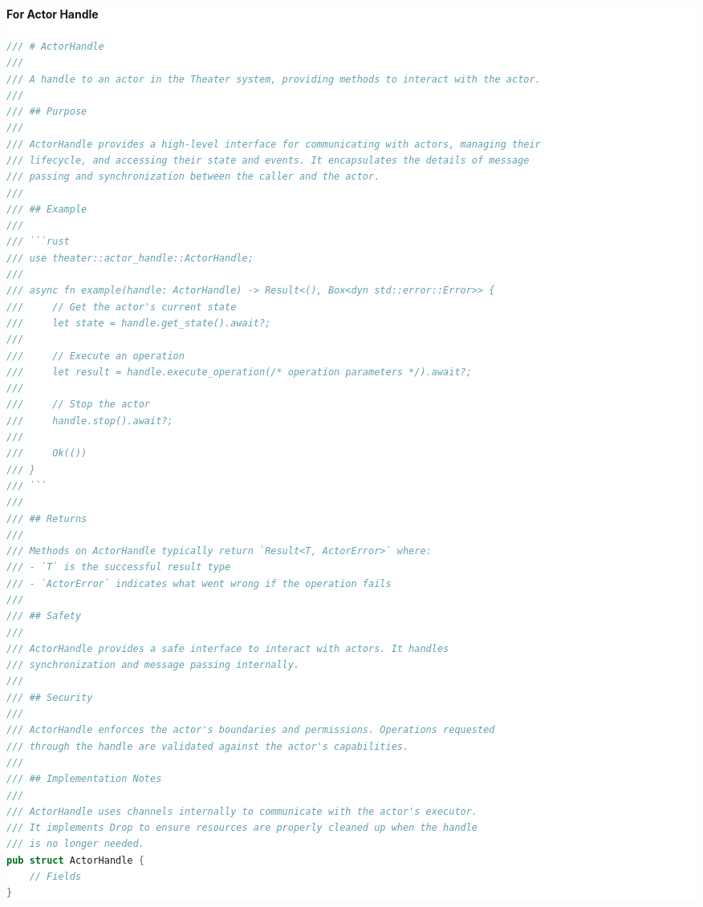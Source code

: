 #### For Actor Handle

```rust
/// # ActorHandle
///
/// A handle to an actor in the Theater system, providing methods to interact with the actor.
///
/// ## Purpose
///
/// ActorHandle provides a high-level interface for communicating with actors, managing their
/// lifecycle, and accessing their state and events. It encapsulates the details of message
/// passing and synchronization between the caller and the actor.
///
/// ## Example
///
/// ```rust
/// use theater::actor_handle::ActorHandle;
///
/// async fn example(handle: ActorHandle) -> Result<(), Box<dyn std::error::Error>> {
///     // Get the actor's current state
///     let state = handle.get_state().await?;
///     
///     // Execute an operation
///     let result = handle.execute_operation(/* operation parameters */).await?;
///     
///     // Stop the actor
///     handle.stop().await?;
///     
///     Ok(())
/// }
/// ```
///
/// ## Returns
///
/// Methods on ActorHandle typically return `Result<T, ActorError>` where:
/// - `T` is the successful result type
/// - `ActorError` indicates what went wrong if the operation fails
///
/// ## Safety
///
/// ActorHandle provides a safe interface to interact with actors. It handles
/// synchronization and message passing internally.
///
/// ## Security
///
/// ActorHandle enforces the actor's boundaries and permissions. Operations requested
/// through the handle are validated against the actor's capabilities.
///
/// ## Implementation Notes
///
/// ActorHandle uses channels internally to communicate with the actor's executor.
/// It implements Drop to ensure resources are properly cleaned up when the handle
/// is no longer needed.
pub struct ActorHandle {
    // Fields
}
```
